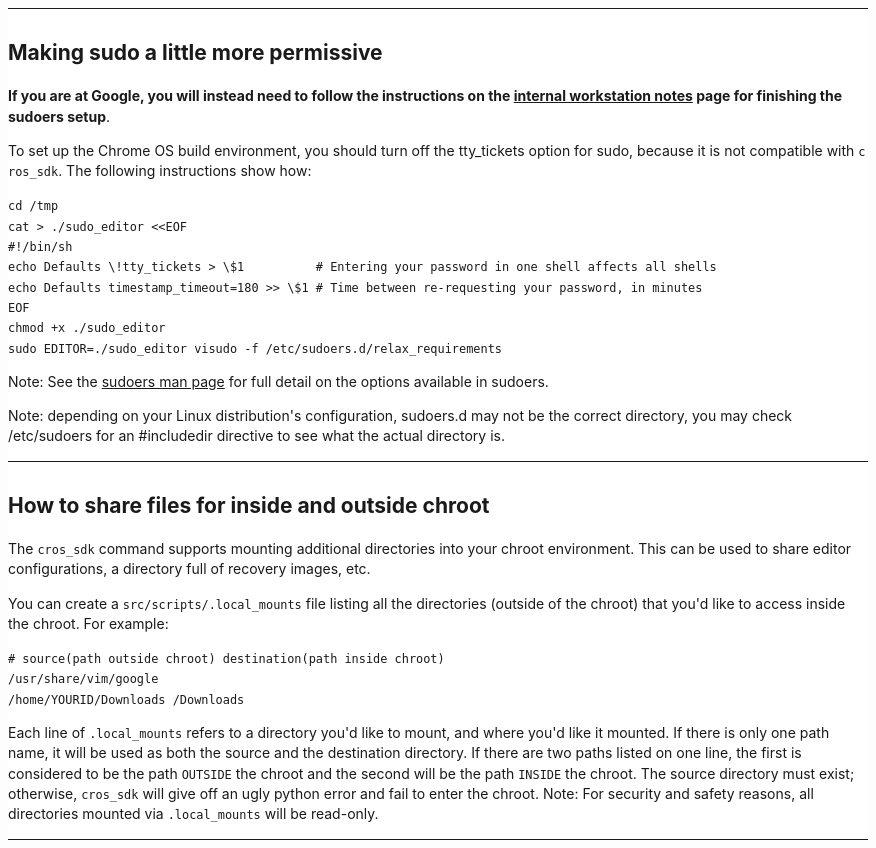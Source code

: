 
---

## Making sudo a little more permissive

**If you are at Google, you will instead need to follow the instructions on the
[internal workstation
notes](https://g3doc.corp.google.com/company/teams/chromeos/sites/resources/ubuntu-workstation-notes.md#configuring-etcsudoers)
page for finishing the sudoers setup**.

To set up the Chrome OS build environment, you should turn off the tty_tickets
option for sudo, because it is not compatible with `cros_sdk`. The following
instructions show how:

```none
cd /tmp
cat > ./sudo_editor <<EOF
#!/bin/sh
echo Defaults \!tty_tickets > \$1          # Entering your password in one shell affects all shells
echo Defaults timestamp_timeout=180 >> \$1 # Time between re-requesting your password, in minutes
EOF
chmod +x ./sudo_editor
sudo EDITOR=./sudo_editor visudo -f /etc/sudoers.d/relax_requirements
```

Note: See the [sudoers man page](http://www.gratisoft.us/sudo/sudoers.man.html)
for full detail on the options available in sudoers.

Note: depending on your Linux distribution's configuration, sudoers.d may not be
the correct directory, you may check /etc/sudoers for an #includedir directive
to see what the actual directory is.

---

## How to share files for inside and outside chroot

The `cros_sdk` command supports mounting additional directories into your chroot
environment. This can be used to share editor configurations, a directory full
of recovery images, etc.

You can create a `src/scripts/.local_mounts` file listing all the directories
(outside of the chroot) that you'd like to access inside the chroot. For
example:

```none
# source(path outside chroot) destination(path inside chroot)
/usr/share/vim/google
/home/YOURID/Downloads /Downloads
```

Each line of `.local_mounts` refers to a directory you'd like to mount, and
where you'd like it mounted. If there is only one path name, it will be used as
both the source and the destination directory. If there are two paths listed on
one line, the first is considered to be the path `OUTSIDE` the chroot and the
second will be the path `INSIDE` the chroot. The source directory must exist;
otherwise, `cros_sdk` will give off an ugly python error and fail to enter the
chroot.
Note: For security and safety reasons, all directories mounted via
`.local_mounts` will be read-only.

---
